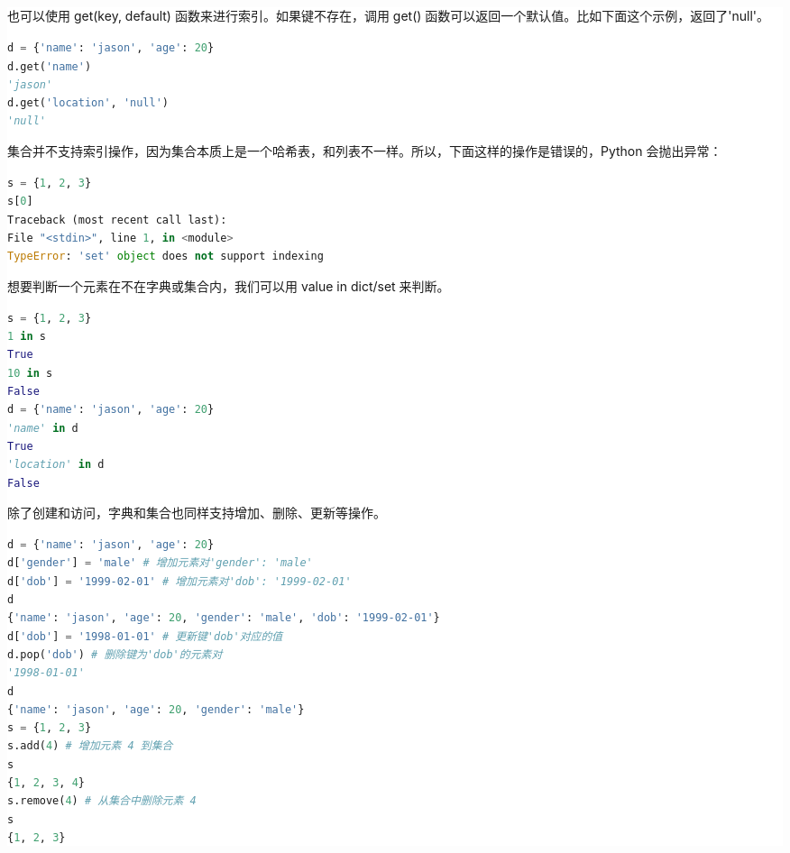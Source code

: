 也可以使用 get(key, default) 函数来进行索引。如果键不存在，调用 get() 函数可以返回一个默认值。比如下面这个示例，返回了'null'。

```python
d = {'name': 'jason', 'age': 20}
d.get('name')
'jason'
d.get('location', 'null')
'null'
```

集合并不支持索引操作，因为集合本质上是一个哈希表，和列表不一样。所以，下面这样的操作是错误的，Python 会抛出异常：

```python
s = {1, 2, 3}
s[0]
Traceback (most recent call last):
File "<stdin>", line 1, in <module>
TypeError: 'set' object does not support indexing
```

想要判断一个元素在不在字典或集合内，我们可以用 value in dict/set 来判断。

```python
s = {1, 2, 3}
1 in s
True
10 in s
False
d = {'name': 'jason', 'age': 20}
'name' in d
True
'location' in d
False
```

除了创建和访问，字典和集合也同样支持增加、删除、更新等操作。

```python
d = {'name': 'jason', 'age': 20}
d['gender'] = 'male' # 增加元素对'gender': 'male'
d['dob'] = '1999-02-01' # 增加元素对'dob': '1999-02-01'
d
{'name': 'jason', 'age': 20, 'gender': 'male', 'dob': '1999-02-01'}
d['dob'] = '1998-01-01' # 更新键'dob'对应的值
d.pop('dob') # 删除键为'dob'的元素对
'1998-01-01'
d
{'name': 'jason', 'age': 20, 'gender': 'male'}
s = {1, 2, 3}
s.add(4) # 增加元素 4 到集合
s
{1, 2, 3, 4}
s.remove(4) # 从集合中删除元素 4
s
{1, 2, 3}
```
